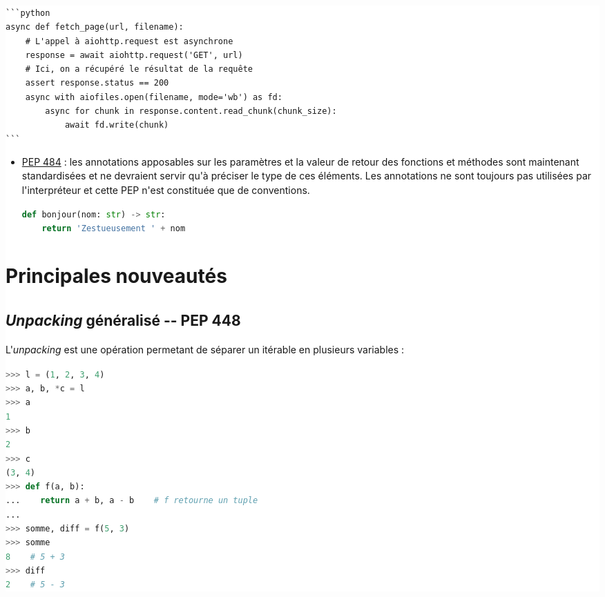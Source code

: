     ```python
    async def fetch_page(url, filename):
        # L'appel à aiohttp.request est asynchrone
        response = await aiohttp.request('GET', url)
        # Ici, on a récupéré le résultat de la requête
        assert response.status == 200
        async with aiofiles.open(filename, mode='wb') as fd:
            async for chunk in response.content.read_chunk(chunk_size):
                await fd.write(chunk)
    ```

 - [PEP 484](https://www.python.org/dev/peps/pep-0484/) : les annotations apposables sur les paramètres et la valeur de retour des fonctions et méthodes sont maintenant standardisées et ne devraient servir qu'à préciser le type de ces éléments. Les annotations ne sont toujours pas utilisées par l'interpréteur et cette PEP n'est constituée que de conventions.

    ```python
    def bonjour(nom: str) -> str:
        return 'Zestueusement ' + nom
    ```

# Principales nouveautés




## *Unpacking* généralisé -- PEP 448

L'*unpacking* est une opération permetant de séparer un itérable en plusieurs
variables :

```python
>>> l = (1, 2, 3, 4)
>>> a, b, *c = l
>>> a
1
>>> b
2
>>> c
(3, 4)
>>> def f(a, b):
...    return a + b, a - b    # f retourne un tuple
...
>>> somme, diff = f(5, 3)
>>> somme
8    # 5 + 3
>>> diff
2    # 5 - 3
```
